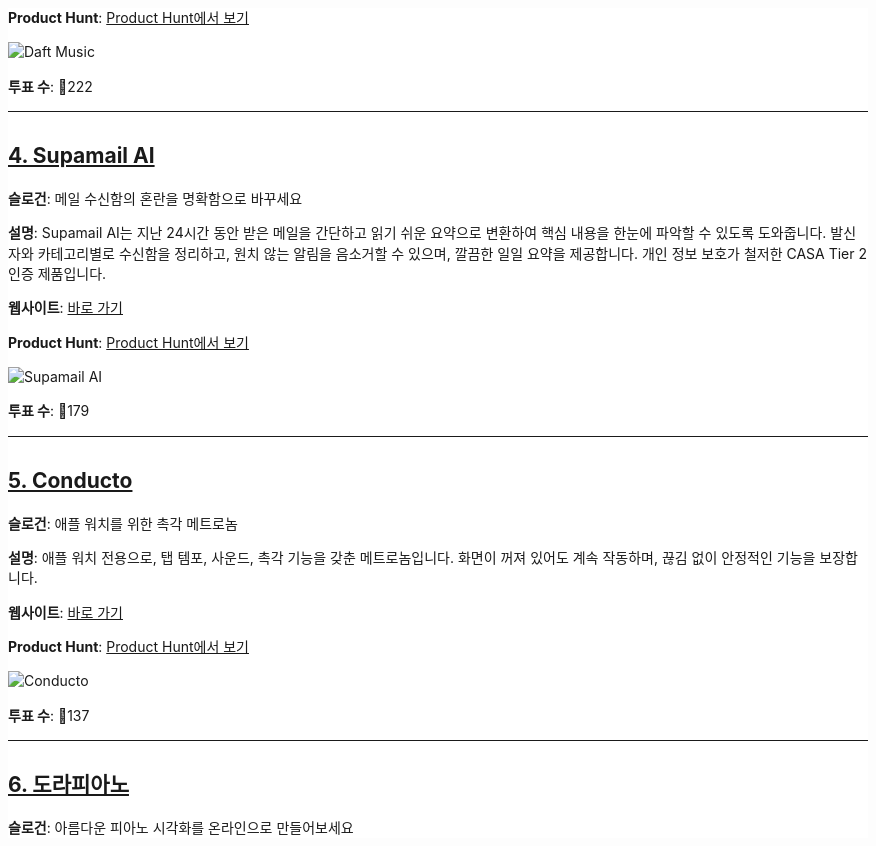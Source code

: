 **Product Hunt**: [Product Hunt에서 보기](https://www.producthunt.com/products/daft-music?utm_campaign=producthunt-api&utm_medium=api-v2&utm_source=Application%3A+genexis+%28ID%3A+133272%29)

![Daft Music]()

**투표 수**: 🔺222

---
## [4. Supamail AI](https://www.producthunt.com/products/supamail-ai?utm_campaign=producthunt-api&utm_medium=api-v2&utm_source=Application%3A+genexis+%28ID%3A+133272%29)

**슬로건**: 메일 수신함의 혼란을 명확함으로 바꾸세요

**설명**: Supamail AI는 지난 24시간 동안 받은 메일을 간단하고 읽기 쉬운 요약으로 변환하여 핵심 내용을 한눈에 파악할 수 있도록 도와줍니다. 발신자와 카테고리별로 수신함을 정리하고, 원치 않는 알림을 음소거할 수 있으며, 깔끔한 일일 요약을 제공합니다. 개인 정보 보호가 철저한 CASA Tier 2 인증 제품입니다.

**웹사이트**: [바로 가기](https://www.producthunt.com/r/EGYCSNWGYZEQKE?utm_campaign=producthunt-api&utm_medium=api-v2&utm_source=Application%3A+genexis+%28ID%3A+133272%29)

**Product Hunt**: [Product Hunt에서 보기](https://www.producthunt.com/products/supamail-ai?utm_campaign=producthunt-api&utm_medium=api-v2&utm_source=Application%3A+genexis+%28ID%3A+133272%29)

![Supamail AI]()

**투표 수**: 🔺179

---
## [5. Conducto](https://www.producthunt.com/products/conducto-2?utm_campaign=producthunt-api&utm_medium=api-v2&utm_source=Application%3A+genexis+%28ID%3A+133272%29)

**슬로건**: 애플 워치를 위한 촉각 메트로놈

**설명**: 애플 워치 전용으로, 탭 템포, 사운드, 촉각 기능을 갖춘 메트로놈입니다. 화면이 꺼져 있어도 계속 작동하며, 끊김 없이 안정적인 기능을 보장합니다.

**웹사이트**: [바로 가기](https://www.producthunt.com/r/HEZ2VUITPISYQX?utm_campaign=producthunt-api&utm_medium=api-v2&utm_source=Application%3A+genexis+%28ID%3A+133272%29)

**Product Hunt**: [Product Hunt에서 보기](https://www.producthunt.com/products/conducto-2?utm_campaign=producthunt-api&utm_medium=api-v2&utm_source=Application%3A+genexis+%28ID%3A+133272%29)


![Conducto]()


**투표 수**: 🔺137

---
## [6. 도라피아노](https://www.producthunt.com/products/dorapiano?utm_campaign=producthunt-api&utm_medium=api-v2&utm_source=Application%3A+genexis+%28ID%3A+133272%29)

**슬로건**: 아름다운 피아노 시각화를 온라인으로 만들어보세요
